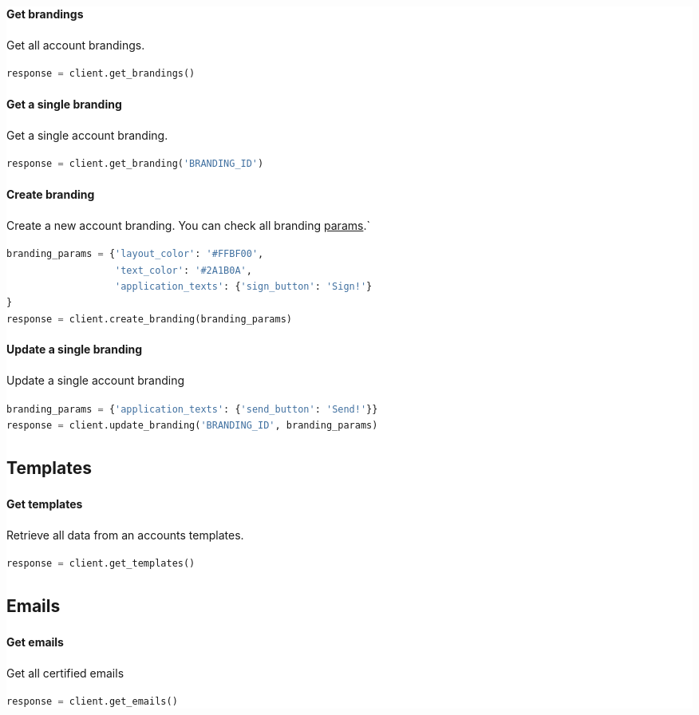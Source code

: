 #### Get brandings

Get all account brandings.

```python
response = client.get_brandings()
```

#### Get a single branding

Get a single account branding.

```python
response = client.get_branding('BRANDING_ID')
```

#### Create branding

Create a new account branding. You can check all branding [params](https://docs.signaturit.com/api/v3#set_branding).`

```python
branding_params = {'layout_color': '#FFBF00',
                   'text_color': '#2A1B0A',
                   'application_texts': {'sign_button': 'Sign!'}
}
response = client.create_branding(branding_params)
```

#### Update a single branding

Update a single account branding

```python
branding_params = {'application_texts': {'send_button': 'Send!'}}
response = client.update_branding('BRANDING_ID', branding_params)
```

## Templates

#### Get templates

Retrieve all data from an accounts templates.

```python
response = client.get_templates()
```

## Emails

#### Get emails

Get all certified emails

```python
response = client.get_emails()
```
